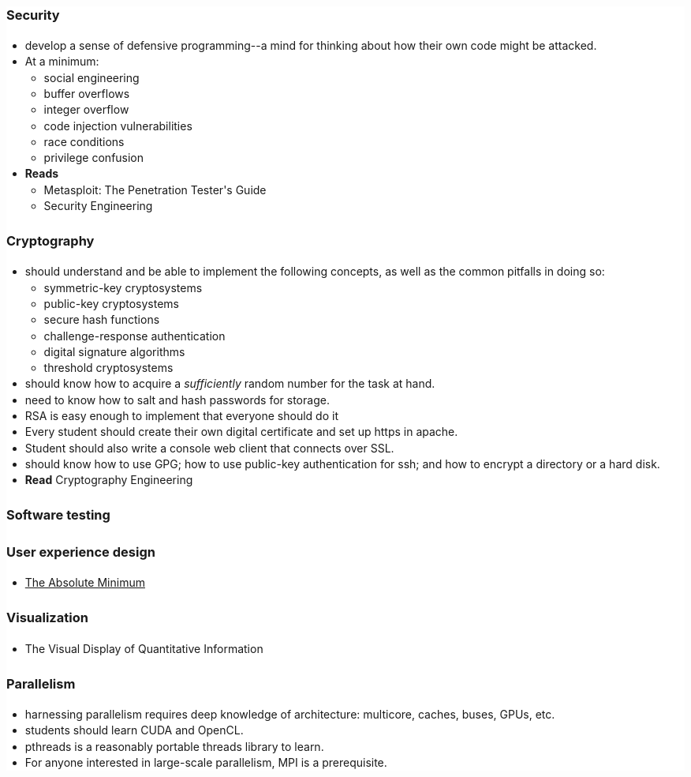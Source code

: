 ### Security

- develop a sense of defensive programming--a mind for thinking about how their own code might be attacked.
- At a minimum:
  - social engineering
  - buffer overflows
  - integer overflow
  - code injection vulnerabilities
  - race conditions
  - privilege confusion
- **Reads**
  - Metasploit: The Penetration Tester's Guide
  - Security Engineering

### Cryptography

- should understand and be able to implement the following concepts, as well as the common pitfalls in doing so:
  - symmetric-key cryptosystems
  - public-key cryptosystems
  - secure hash functions
  - challenge-response authentication
  - digital signature algorithms
  - threshold cryptosystems
- should know how to acquire a _sufficiently_ random number for the task at hand.
- need to know how to salt and hash passwords for storage.
- RSA is easy enough to implement that everyone should do it
- Every student should create their own digital certificate and set up https in apache.
- Student should also write a console web client that connects over SSL.
- should know how to use GPG; how to use public-key authentication for ssh; and how to encrypt a directory or a hard disk.
- **Read** Cryptography Engineering

### Software testing

### User experience design

- [The Absolute Minimum](http://www.joelonsoftware.com/articles/Unicode.html)

### Visualization

- The Visual Display of Quantitative Information

### Parallelism

- harnessing parallelism requires deep knowledge of architecture: multicore, caches, buses, GPUs, etc.
- students should learn CUDA and OpenCL.
- pthreads is a reasonably portable threads library to learn.
- For anyone interested in large-scale parallelism, MPI is a prerequisite.
